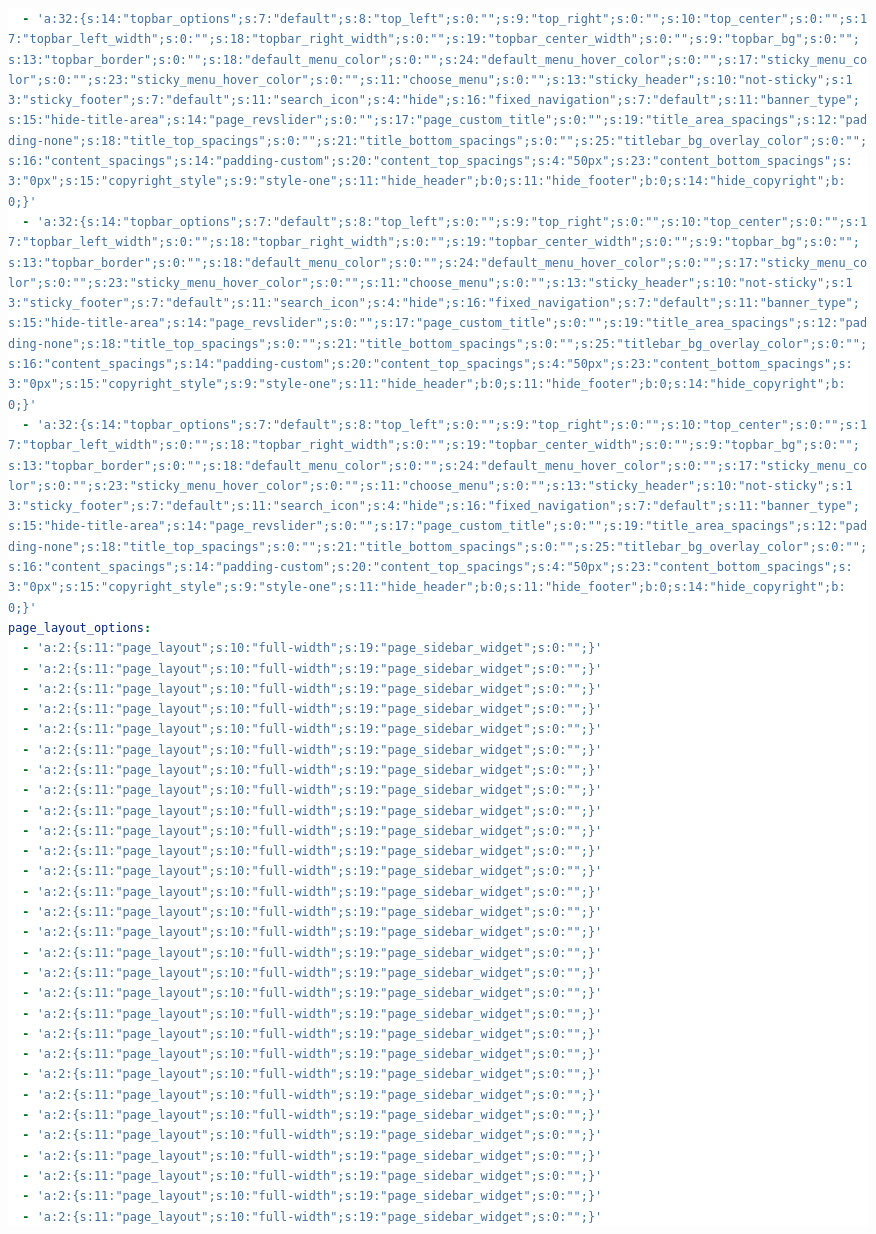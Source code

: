 ```yaml
  - 'a:32:{s:14:"topbar_options";s:7:"default";s:8:"top_left";s:0:"";s:9:"top_right";s:0:"";s:10:"top_center";s:0:"";s:17:"topbar_left_width";s:0:"";s:18:"topbar_right_width";s:0:"";s:19:"topbar_center_width";s:0:"";s:9:"topbar_bg";s:0:"";s:13:"topbar_border";s:0:"";s:18:"default_menu_color";s:0:"";s:24:"default_menu_hover_color";s:0:"";s:17:"sticky_menu_color";s:0:"";s:23:"sticky_menu_hover_color";s:0:"";s:11:"choose_menu";s:0:"";s:13:"sticky_header";s:10:"not-sticky";s:13:"sticky_footer";s:7:"default";s:11:"search_icon";s:4:"hide";s:16:"fixed_navigation";s:7:"default";s:11:"banner_type";s:15:"hide-title-area";s:14:"page_revslider";s:0:"";s:17:"page_custom_title";s:0:"";s:19:"title_area_spacings";s:12:"padding-none";s:18:"title_top_spacings";s:0:"";s:21:"title_bottom_spacings";s:0:"";s:25:"titlebar_bg_overlay_color";s:0:"";s:16:"content_spacings";s:14:"padding-custom";s:20:"content_top_spacings";s:4:"50px";s:23:"content_bottom_spacings";s:3:"0px";s:15:"copyright_style";s:9:"style-one";s:11:"hide_header";b:0;s:11:"hide_footer";b:0;s:14:"hide_copyright";b:0;}'
  - 'a:32:{s:14:"topbar_options";s:7:"default";s:8:"top_left";s:0:"";s:9:"top_right";s:0:"";s:10:"top_center";s:0:"";s:17:"topbar_left_width";s:0:"";s:18:"topbar_right_width";s:0:"";s:19:"topbar_center_width";s:0:"";s:9:"topbar_bg";s:0:"";s:13:"topbar_border";s:0:"";s:18:"default_menu_color";s:0:"";s:24:"default_menu_hover_color";s:0:"";s:17:"sticky_menu_color";s:0:"";s:23:"sticky_menu_hover_color";s:0:"";s:11:"choose_menu";s:0:"";s:13:"sticky_header";s:10:"not-sticky";s:13:"sticky_footer";s:7:"default";s:11:"search_icon";s:4:"hide";s:16:"fixed_navigation";s:7:"default";s:11:"banner_type";s:15:"hide-title-area";s:14:"page_revslider";s:0:"";s:17:"page_custom_title";s:0:"";s:19:"title_area_spacings";s:12:"padding-none";s:18:"title_top_spacings";s:0:"";s:21:"title_bottom_spacings";s:0:"";s:25:"titlebar_bg_overlay_color";s:0:"";s:16:"content_spacings";s:14:"padding-custom";s:20:"content_top_spacings";s:4:"50px";s:23:"content_bottom_spacings";s:3:"0px";s:15:"copyright_style";s:9:"style-one";s:11:"hide_header";b:0;s:11:"hide_footer";b:0;s:14:"hide_copyright";b:0;}'
  - 'a:32:{s:14:"topbar_options";s:7:"default";s:8:"top_left";s:0:"";s:9:"top_right";s:0:"";s:10:"top_center";s:0:"";s:17:"topbar_left_width";s:0:"";s:18:"topbar_right_width";s:0:"";s:19:"topbar_center_width";s:0:"";s:9:"topbar_bg";s:0:"";s:13:"topbar_border";s:0:"";s:18:"default_menu_color";s:0:"";s:24:"default_menu_hover_color";s:0:"";s:17:"sticky_menu_color";s:0:"";s:23:"sticky_menu_hover_color";s:0:"";s:11:"choose_menu";s:0:"";s:13:"sticky_header";s:10:"not-sticky";s:13:"sticky_footer";s:7:"default";s:11:"search_icon";s:4:"hide";s:16:"fixed_navigation";s:7:"default";s:11:"banner_type";s:15:"hide-title-area";s:14:"page_revslider";s:0:"";s:17:"page_custom_title";s:0:"";s:19:"title_area_spacings";s:12:"padding-none";s:18:"title_top_spacings";s:0:"";s:21:"title_bottom_spacings";s:0:"";s:25:"titlebar_bg_overlay_color";s:0:"";s:16:"content_spacings";s:14:"padding-custom";s:20:"content_top_spacings";s:4:"50px";s:23:"content_bottom_spacings";s:3:"0px";s:15:"copyright_style";s:9:"style-one";s:11:"hide_header";b:0;s:11:"hide_footer";b:0;s:14:"hide_copyright";b:0;}'
page_layout_options:
  - 'a:2:{s:11:"page_layout";s:10:"full-width";s:19:"page_sidebar_widget";s:0:"";}'
  - 'a:2:{s:11:"page_layout";s:10:"full-width";s:19:"page_sidebar_widget";s:0:"";}'
  - 'a:2:{s:11:"page_layout";s:10:"full-width";s:19:"page_sidebar_widget";s:0:"";}'
  - 'a:2:{s:11:"page_layout";s:10:"full-width";s:19:"page_sidebar_widget";s:0:"";}'
  - 'a:2:{s:11:"page_layout";s:10:"full-width";s:19:"page_sidebar_widget";s:0:"";}'
  - 'a:2:{s:11:"page_layout";s:10:"full-width";s:19:"page_sidebar_widget";s:0:"";}'
  - 'a:2:{s:11:"page_layout";s:10:"full-width";s:19:"page_sidebar_widget";s:0:"";}'
  - 'a:2:{s:11:"page_layout";s:10:"full-width";s:19:"page_sidebar_widget";s:0:"";}'
  - 'a:2:{s:11:"page_layout";s:10:"full-width";s:19:"page_sidebar_widget";s:0:"";}'
  - 'a:2:{s:11:"page_layout";s:10:"full-width";s:19:"page_sidebar_widget";s:0:"";}'
  - 'a:2:{s:11:"page_layout";s:10:"full-width";s:19:"page_sidebar_widget";s:0:"";}'
  - 'a:2:{s:11:"page_layout";s:10:"full-width";s:19:"page_sidebar_widget";s:0:"";}'
  - 'a:2:{s:11:"page_layout";s:10:"full-width";s:19:"page_sidebar_widget";s:0:"";}'
  - 'a:2:{s:11:"page_layout";s:10:"full-width";s:19:"page_sidebar_widget";s:0:"";}'
  - 'a:2:{s:11:"page_layout";s:10:"full-width";s:19:"page_sidebar_widget";s:0:"";}'
  - 'a:2:{s:11:"page_layout";s:10:"full-width";s:19:"page_sidebar_widget";s:0:"";}'
  - 'a:2:{s:11:"page_layout";s:10:"full-width";s:19:"page_sidebar_widget";s:0:"";}'
  - 'a:2:{s:11:"page_layout";s:10:"full-width";s:19:"page_sidebar_widget";s:0:"";}'
  - 'a:2:{s:11:"page_layout";s:10:"full-width";s:19:"page_sidebar_widget";s:0:"";}'
  - 'a:2:{s:11:"page_layout";s:10:"full-width";s:19:"page_sidebar_widget";s:0:"";}'
  - 'a:2:{s:11:"page_layout";s:10:"full-width";s:19:"page_sidebar_widget";s:0:"";}'
  - 'a:2:{s:11:"page_layout";s:10:"full-width";s:19:"page_sidebar_widget";s:0:"";}'
  - 'a:2:{s:11:"page_layout";s:10:"full-width";s:19:"page_sidebar_widget";s:0:"";}'
  - 'a:2:{s:11:"page_layout";s:10:"full-width";s:19:"page_sidebar_widget";s:0:"";}'
  - 'a:2:{s:11:"page_layout";s:10:"full-width";s:19:"page_sidebar_widget";s:0:"";}'
  - 'a:2:{s:11:"page_layout";s:10:"full-width";s:19:"page_sidebar_widget";s:0:"";}'
  - 'a:2:{s:11:"page_layout";s:10:"full-width";s:19:"page_sidebar_widget";s:0:"";}'
  - 'a:2:{s:11:"page_layout";s:10:"full-width";s:19:"page_sidebar_widget";s:0:"";}'
  - 'a:2:{s:11:"page_layout";s:10:"full-width";s:19:"page_sidebar_widget";s:0:"";}'
```